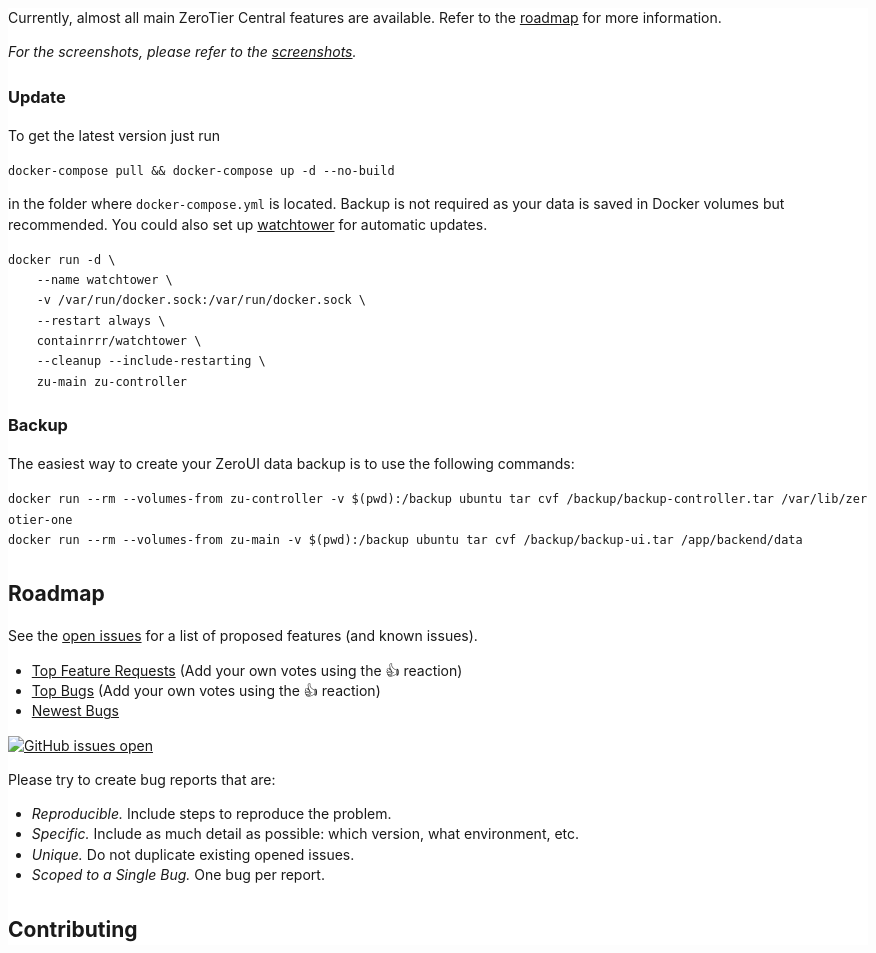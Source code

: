 Currently, almost all main ZeroTier Central features are available. Refer to the [roadmap](#roadmap) for more information.

_For the screenshots, please refer to the [screenshots](docs/SCREENSHOTS.md)._

### Update

To get the latest version just run

    docker-compose pull && docker-compose up -d --no-build

in the folder where `docker-compose.yml` is located. Backup is not required as your data is saved in Docker volumes but recommended.
You could also set up [watchtower](https://github.com/containrrr/watchtower) for automatic updates.

    docker run -d \
        --name watchtower \
        -v /var/run/docker.sock:/var/run/docker.sock \
        --restart always \
        containrrr/watchtower \
        --cleanup --include-restarting \
        zu-main zu-controller

### Backup

The easiest way to create your ZeroUI data backup is to use the following commands:

    docker run --rm --volumes-from zu-controller -v $(pwd):/backup ubuntu tar cvf /backup/backup-controller.tar /var/lib/zerotier-one
    docker run --rm --volumes-from zu-main -v $(pwd):/backup ubuntu tar cvf /backup/backup-ui.tar /app/backend/data

## Roadmap

See the [open issues](https://github.com/dec0dOS/zero-ui/issues) for a list of proposed features (and known issues).

- [Top Feature Requests](https://github.com/dec0dOS/zero-ui/issues?q=label%3Aenhancement+is%3Aopen+sort%3Areactions-%2B1-desc) (Add your own votes using the 👍 reaction)
- [Top Bugs](https://github.com/dec0dOS/zero-ui/issues?q=is%3Aissue+is%3Aopen+label%3Abug+sort%3Areactions-%2B1-desc) (Add your own votes using the 👍 reaction)
- [Newest Bugs](https://github.com/dec0dOS/zero-ui/issues?q=is%3Aopen+is%3Aissue+label%3Abug)

[![GitHub issues open](https://img.shields.io/github/issues/dec0dOS/zero-ui.svg?maxAge=2592000)](https://github.com/dec0dOS/zero-ui/issues)

Please try to create bug reports that are:

- _Reproducible._ Include steps to reproduce the problem.
- _Specific._ Include as much detail as possible: which version, what environment, etc.
- _Unique._ Do not duplicate existing opened issues.
- _Scoped to a Single Bug._ One bug per report.

## Contributing
